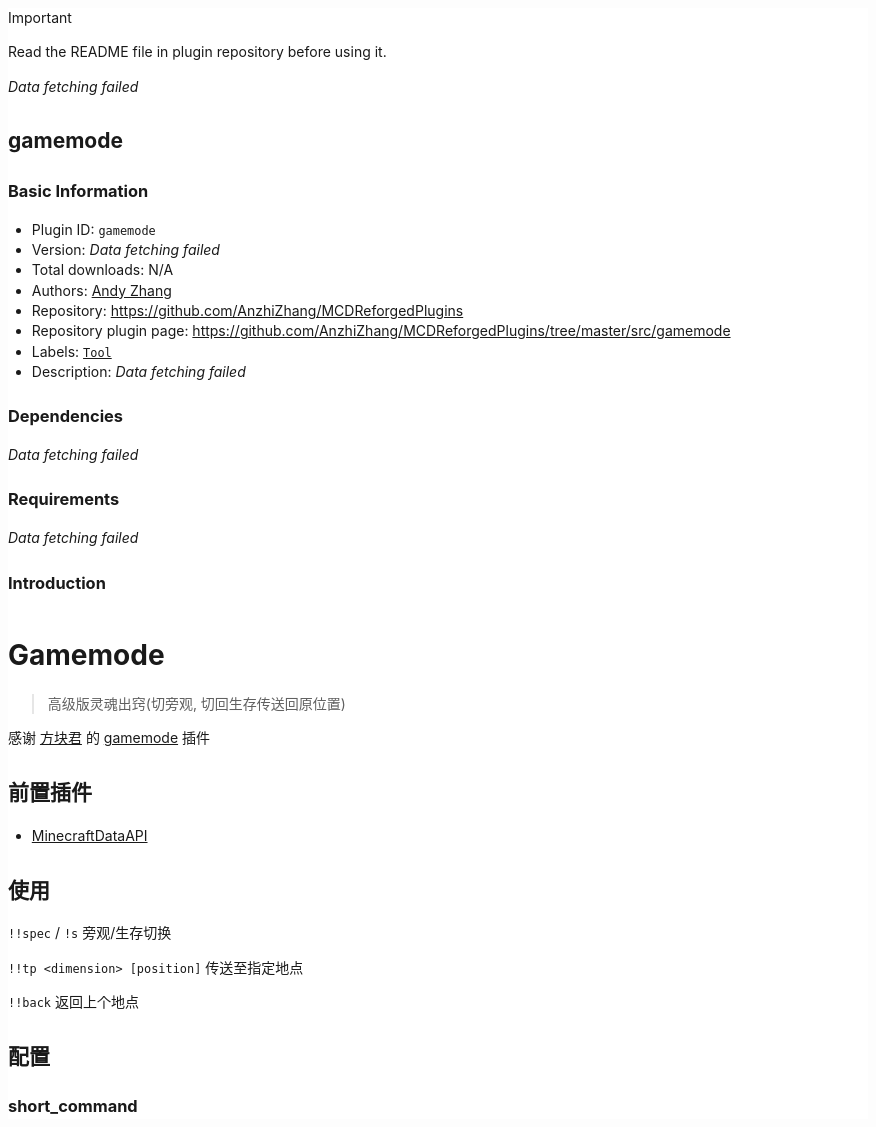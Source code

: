 > [!IMPORTANT]
> Read the README file in plugin repository before using it.

*Data fetching failed*

## gamemode

### Basic Information

- Plugin ID: `gamemode`
- Version: *Data fetching failed*
- Total downloads: N/A
- Authors: [Andy Zhang](https://github.com/AnzhiZhang)
- Repository: https://github.com/AnzhiZhang/MCDReforgedPlugins
- Repository plugin page: https://github.com/AnzhiZhang/MCDReforgedPlugins/tree/master/src/gamemode
- Labels: [`Tool`](/labels/tool/readme.md)
- Description: *Data fetching failed*

### Dependencies

*Data fetching failed*

### Requirements

*Data fetching failed*

### Introduction

# Gamemode

> 高级版灵魂出窍(切旁观, 切回生存传送回原位置)

感谢 [方块君](https://github.com/Squaregentleman) 的 [gamemode](https://github.com/Squaregentleman/MCDR-plugins) 插件

## 前置插件

- [MinecraftDataAPI](https://github.com/MCDReforged/MinecraftDataAPI)

## 使用

`!!spec` / `!s` 旁观/生存切换

`!!tp <dimension> [position]` 传送至指定地点

`!!back` 返回上个地点

## 配置

### short_command

